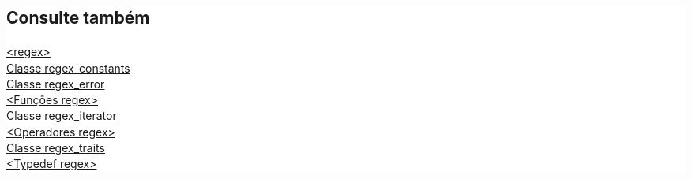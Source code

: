 ## <a name="see-also"></a>Consulte também

[\<regex>](../standard-library/regex.md)<br/>
[Classe regex_constants](../standard-library/regex-constants-class.md)<br/>
[Classe regex_error](../standard-library/regex-error-class.md)<br/>
[\<Funções regex>](../standard-library/regex-functions.md)<br/>
[Classe regex_iterator](../standard-library/regex-iterator-class.md)<br/>
[\<Operadores regex>](../standard-library/regex-operators.md)<br/>
[Classe regex_traits](../standard-library/regex-traits-class.md)<br/>
[\<Typedef regex>](../standard-library/regex-typedefs.md)<br/>
